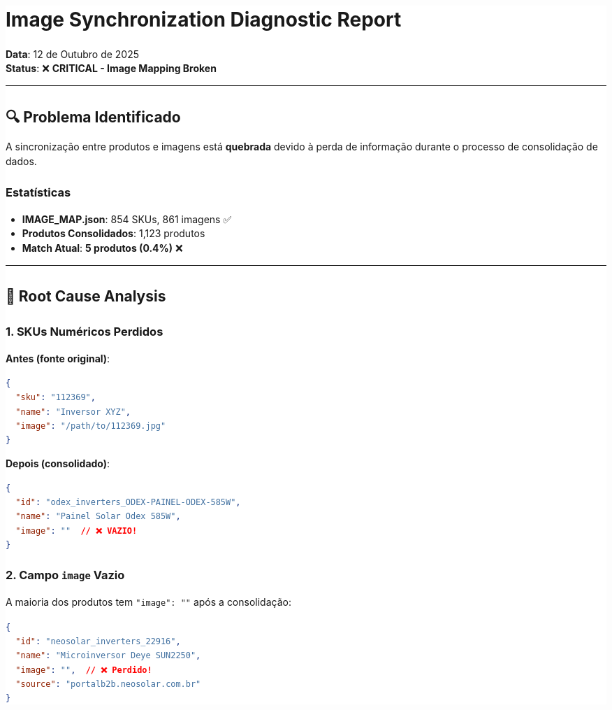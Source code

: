 # Image Synchronization Diagnostic Report

**Data**: 12 de Outubro de 2025  
**Status**: ❌ **CRITICAL - Image Mapping Broken**

---

## 🔍 Problema Identificado

A sincronização entre produtos e imagens está **quebrada** devido à perda de informação durante o processo de consolidação de dados.

### Estatísticas

- **IMAGE_MAP.json**: 854 SKUs, 861 imagens ✅
- **Produtos Consolidados**: 1,123 produtos
- **Match Atual**: **5 produtos (0.4%)** ❌

---

## 🚨 Root Cause Analysis

### 1. **SKUs Numéricos Perdidos**

**Antes (fonte original)**:

```json
{
  "sku": "112369",
  "name": "Inversor XYZ",
  "image": "/path/to/112369.jpg"
}
```

**Depois (consolidado)**:

```json
{
  "id": "odex_inverters_ODEX-PAINEL-ODEX-585W",
  "name": "Painel Solar Odex 585W",
  "image": ""  // ❌ VAZIO!
}
```

### 2. **Campo `image` Vazio**

A maioria dos produtos tem `"image": ""` após a consolidação:

```json
{
  "id": "neosolar_inverters_22916",
  "name": "Microinversor Deye SUN2250",
  "image": "",  // ❌ Perdido!
  "source": "portalb2b.neosolar.com.br"
}
```

